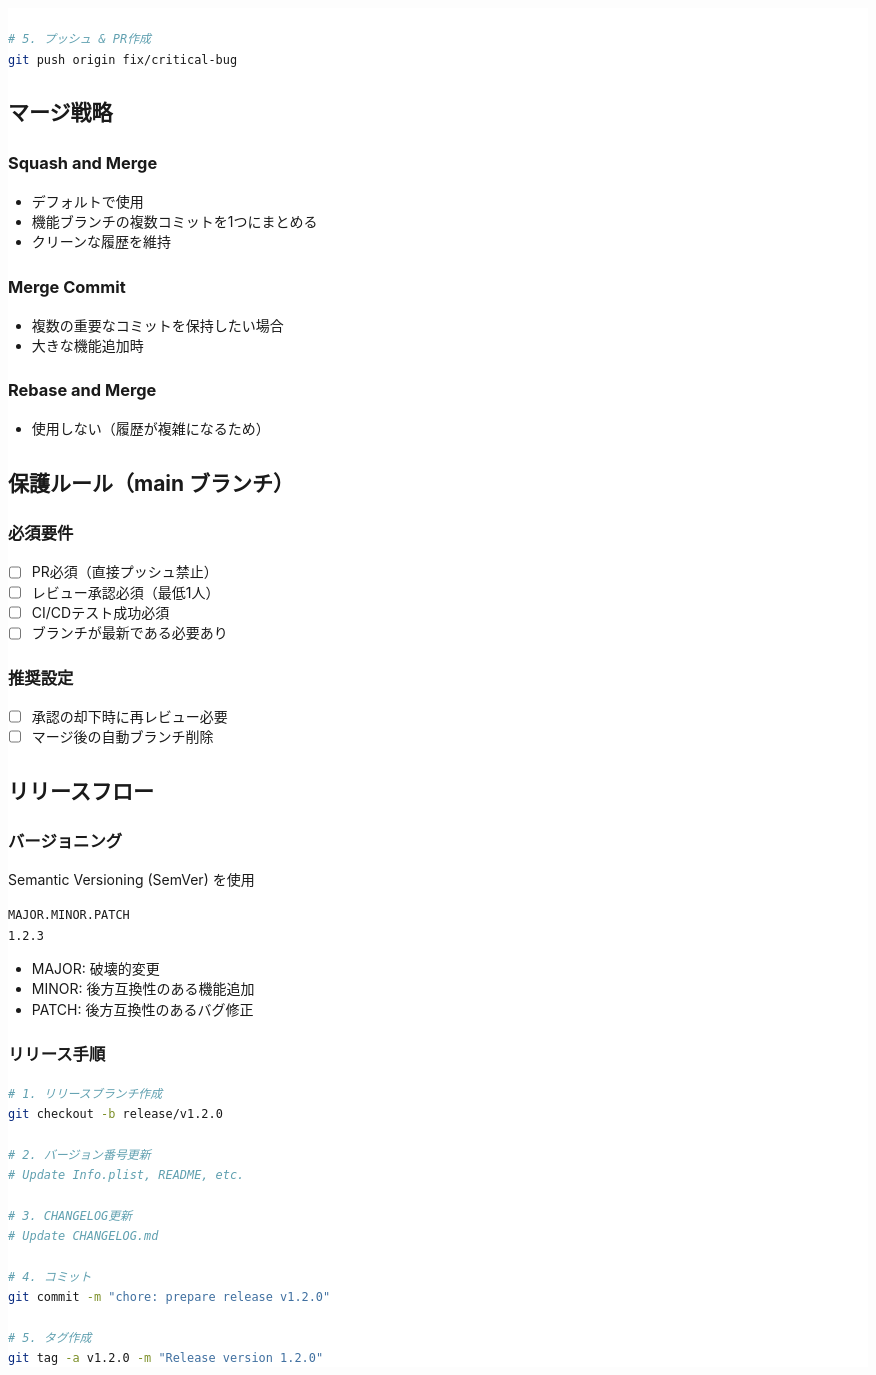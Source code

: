 ```bash

# 5. プッシュ & PR作成
git push origin fix/critical-bug
```

## マージ戦略

### Squash and Merge
- デフォルトで使用
- 機能ブランチの複数コミットを1つにまとめる
- クリーンな履歴を維持

### Merge Commit
- 複数の重要なコミットを保持したい場合
- 大きな機能追加時

### Rebase and Merge
- 使用しない（履歴が複雑になるため）

## 保護ルール（main ブランチ）

### 必須要件
- [ ] PR必須（直接プッシュ禁止）
- [ ] レビュー承認必須（最低1人）
- [ ] CI/CDテスト成功必須
- [ ] ブランチが最新である必要あり

### 推奨設定
- [ ] 承認の却下時に再レビュー必要
- [ ] マージ後の自動ブランチ削除

## リリースフロー

### バージョニング
Semantic Versioning (SemVer) を使用
```
MAJOR.MINOR.PATCH
1.2.3
```

- MAJOR: 破壊的変更
- MINOR: 後方互換性のある機能追加
- PATCH: 後方互換性のあるバグ修正

### リリース手順

```bash
# 1. リリースブランチ作成
git checkout -b release/v1.2.0

# 2. バージョン番号更新
# Update Info.plist, README, etc.

# 3. CHANGELOG更新
# Update CHANGELOG.md

# 4. コミット
git commit -m "chore: prepare release v1.2.0"

# 5. タグ作成
git tag -a v1.2.0 -m "Release version 1.2.0"
```